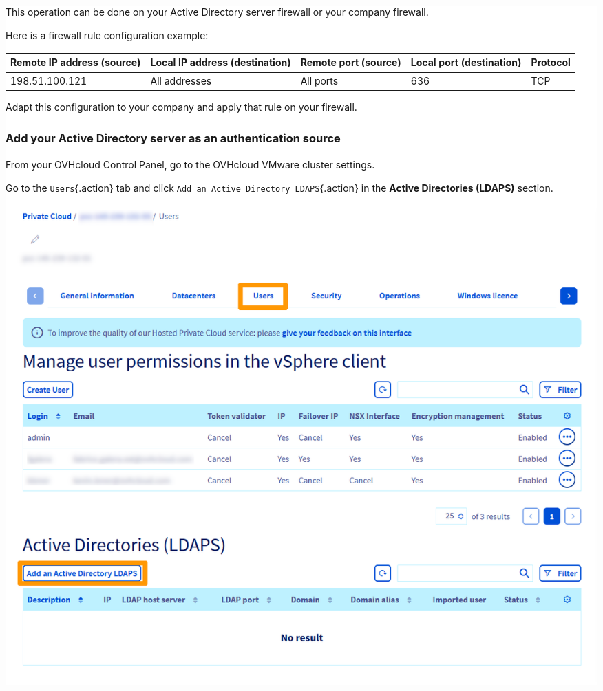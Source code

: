 This operation can be done on your Active Directory server firewall or your company firewall.

Here is a firewall rule configuration example:

|Remote IP address (source)|Local IP address (destination)|Remote port (source)|Local port (destination)|Protocol|
|---|---|---|---|---|
|198.51.100.121|All addresses|All ports|636|TCP|

Adapt this configuration to your company and apply that rule on your firewall.

### Add your Active Directory server as an authentication source

From your OVHcloud Control Panel, go to the OVHcloud VMware cluster settings.

Go to the `Users`{.action} tab and click `Add an Active Directory LDAPS`{.action} in the **Active Directories (LDAPS)** section.

![01 add directory 01](images/01-add-directory01.png)

